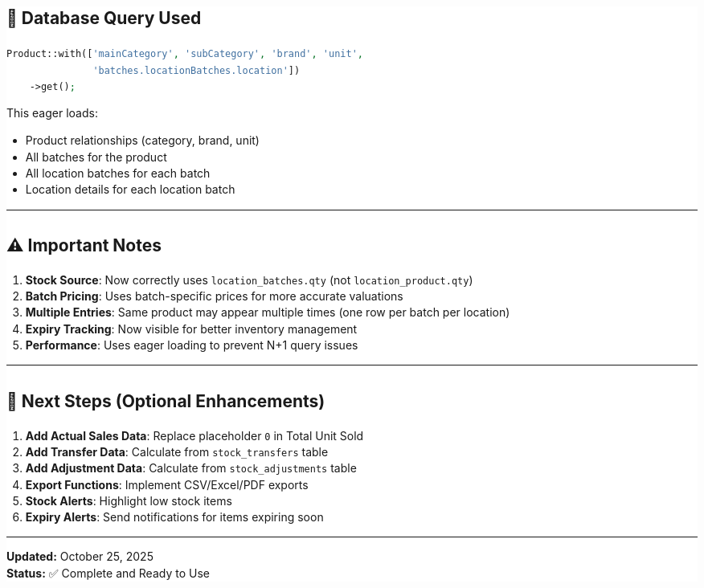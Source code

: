 
## 🔧 Database Query Used

```php
Product::with(['mainCategory', 'subCategory', 'brand', 'unit', 
               'batches.locationBatches.location'])
    ->get();
```

This eager loads:
- Product relationships (category, brand, unit)
- All batches for the product
- All location batches for each batch
- Location details for each location batch

---

## ⚠️ Important Notes

1. **Stock Source**: Now correctly uses `location_batches.qty` (not `location_product.qty`)
2. **Batch Pricing**: Uses batch-specific prices for more accurate valuations
3. **Multiple Entries**: Same product may appear multiple times (one row per batch per location)
4. **Expiry Tracking**: Now visible for better inventory management
5. **Performance**: Uses eager loading to prevent N+1 query issues

---

## 🚀 Next Steps (Optional Enhancements)

1. **Add Actual Sales Data**: Replace placeholder `0` in Total Unit Sold
2. **Add Transfer Data**: Calculate from `stock_transfers` table
3. **Add Adjustment Data**: Calculate from `stock_adjustments` table
4. **Export Functions**: Implement CSV/Excel/PDF exports
5. **Stock Alerts**: Highlight low stock items
6. **Expiry Alerts**: Send notifications for items expiring soon

---

**Updated:** October 25, 2025  
**Status:** ✅ Complete and Ready to Use
